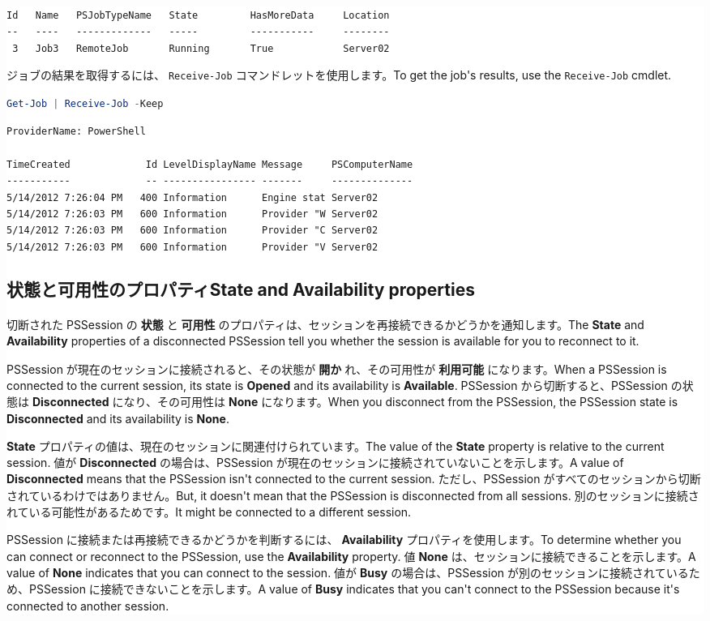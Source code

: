 ```Output
Id   Name   PSJobTypeName   State         HasMoreData     Location
--   ----   -------------   -----         -----------     --------
 3   Job3   RemoteJob       Running       True            Server02
```

<span data-ttu-id="d0bd7-183">ジョブの結果を取得するには、 `Receive-Job` コマンドレットを使用します。</span><span class="sxs-lookup"><span data-stu-id="d0bd7-183">To get the job's results, use the `Receive-Job` cmdlet.</span></span>

```powershell
Get-Job | Receive-Job -Keep
```

```Output
ProviderName: PowerShell

TimeCreated             Id LevelDisplayName Message     PSComputerName
-----------             -- ---------------- -------     --------------
5/14/2012 7:26:04 PM   400 Information      Engine stat Server02
5/14/2012 7:26:03 PM   600 Information      Provider "W Server02
5/14/2012 7:26:03 PM   600 Information      Provider "C Server02
5/14/2012 7:26:03 PM   600 Information      Provider "V Server02
```

## <a name="state-and-availability-properties"></a><span data-ttu-id="d0bd7-184">状態と可用性のプロパティ</span><span class="sxs-lookup"><span data-stu-id="d0bd7-184">State and Availability properties</span></span>

<span data-ttu-id="d0bd7-185">切断された PSSession の **状態** と **可用性** のプロパティは、セッションを再接続できるかどうかを通知します。</span><span class="sxs-lookup"><span data-stu-id="d0bd7-185">The **State** and **Availability** properties of a disconnected PSSession tell you whether the session is available for you to reconnect to it.</span></span>

<span data-ttu-id="d0bd7-186">PSSession が現在のセッションに接続されると、その状態が **開か** れ、その可用性が **利用可能** になります。</span><span class="sxs-lookup"><span data-stu-id="d0bd7-186">When a PSSession is connected to the current session, its state is **Opened** and its availability is **Available**.</span></span> <span data-ttu-id="d0bd7-187">PSSession から切断すると、PSSession の状態は **Disconnected** になり、その可用性は **None** になります。</span><span class="sxs-lookup"><span data-stu-id="d0bd7-187">When you disconnect from the PSSession, the PSSession state is **Disconnected** and its availability is **None**.</span></span>

<span data-ttu-id="d0bd7-188">**State** プロパティの値は、現在のセッションに関連付けられています。</span><span class="sxs-lookup"><span data-stu-id="d0bd7-188">The value of the **State** property is relative to the current session.</span></span> <span data-ttu-id="d0bd7-189">値が **Disconnected** の場合は、PSSession が現在のセッションに接続されていないことを示します。</span><span class="sxs-lookup"><span data-stu-id="d0bd7-189">A value of **Disconnected** means that the PSSession isn't connected to the current session.</span></span> <span data-ttu-id="d0bd7-190">ただし、PSSession がすべてのセッションから切断されているわけではありません。</span><span class="sxs-lookup"><span data-stu-id="d0bd7-190">But, it doesn't mean that the PSSession is disconnected from all sessions.</span></span> <span data-ttu-id="d0bd7-191">別のセッションに接続されている可能性があるためです。</span><span class="sxs-lookup"><span data-stu-id="d0bd7-191">It might be connected to a different session.</span></span>

<span data-ttu-id="d0bd7-192">PSSession に接続または再接続できるかどうかを判断するには、 **Availability** プロパティを使用します。</span><span class="sxs-lookup"><span data-stu-id="d0bd7-192">To determine whether you can connect or reconnect to the PSSession, use the **Availability** property.</span></span> <span data-ttu-id="d0bd7-193">値 **None** は、セッションに接続できることを示します。</span><span class="sxs-lookup"><span data-stu-id="d0bd7-193">A value of **None** indicates that you can connect to the session.</span></span> <span data-ttu-id="d0bd7-194">値が **Busy** の場合は、PSSession が別のセッションに接続されているため、PSSession に接続できないことを示します。</span><span class="sxs-lookup"><span data-stu-id="d0bd7-194">A value of **Busy** indicates that you can't connect to the PSSession because it's connected to another session.</span></span>
